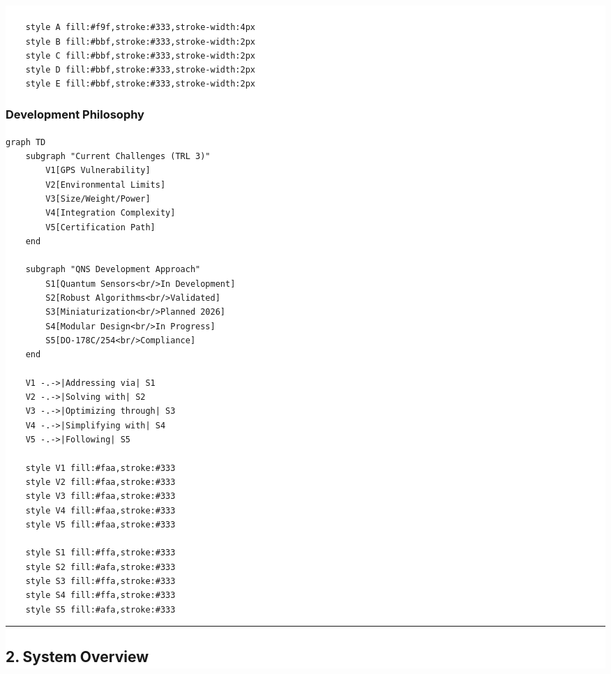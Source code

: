 ```mermaid
    
    style A fill:#f9f,stroke:#333,stroke-width:4px
    style B fill:#bbf,stroke:#333,stroke-width:2px
    style C fill:#bbf,stroke:#333,stroke-width:2px
    style D fill:#bbf,stroke:#333,stroke-width:2px
    style E fill:#bbf,stroke:#333,stroke-width:2px
```

</div>

### Development Philosophy

```mermaid
graph TD
    subgraph "Current Challenges (TRL 3)"
        V1[GPS Vulnerability]
        V2[Environmental Limits]
        V3[Size/Weight/Power]
        V4[Integration Complexity]
        V5[Certification Path]
    end
    
    subgraph "QNS Development Approach"
        S1[Quantum Sensors<br/>In Development]
        S2[Robust Algorithms<br/>Validated]
        S3[Miniaturization<br/>Planned 2026]
        S4[Modular Design<br/>In Progress]
        S5[DO-178C/254<br/>Compliance]
    end
    
    V1 -.->|Addressing via| S1
    V2 -.->|Solving with| S2
    V3 -.->|Optimizing through| S3
    V4 -.->|Simplifying with| S4
    V5 -.->|Following| S5
    
    style V1 fill:#faa,stroke:#333
    style V2 fill:#faa,stroke:#333
    style V3 fill:#faa,stroke:#333
    style V4 fill:#faa,stroke:#333
    style V5 fill:#faa,stroke:#333
    
    style S1 fill:#ffa,stroke:#333
    style S2 fill:#afa,stroke:#333
    style S3 fill:#ffa,stroke:#333
    style S4 fill:#ffa,stroke:#333
    style S5 fill:#afa,stroke:#333
```

---

## 2. System Overview
